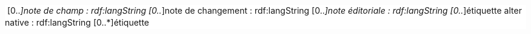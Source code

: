 <text fill="#000000" font-family="sans-serif" font-size="14" lengthAdjust="spacing" textLength="4" x="648.5" y="406.4795"> </text><text fill="#000000" font-family="sans-serif" font-size="14" lengthAdjust="spacing" textLength="34" x="652.5" y="406.4795">[0..*]</text><text fill="#000000" font-family="sans-serif" font-size="14" lengthAdjust="spacing" textLength="32" x="426.5" y="422.7764">note</text><text fill="#000000" font-family="sans-serif" font-size="14" lengthAdjust="spacing" textLength="4" x="458.5" y="422.7764"> </text><text fill="#000000" font-family="sans-serif" font-size="14" lengthAdjust="spacing" textLength="18" x="462.5" y="422.7764">de</text><text fill="#000000" font-family="sans-serif" font-size="14" lengthAdjust="spacing" textLength="4" x="480.5" y="422.7764"> </text><text fill="#000000" font-family="sans-serif" font-size="14" lengthAdjust="spacing" textLength="47" x="484.5" y="422.7764">champ</text><text fill="#000000" font-family="sans-serif" font-size="14" lengthAdjust="spacing" textLength="4" x="531.5" y="422.7764"> </text><text fill="#000000" font-family="sans-serif" font-size="14" lengthAdjust="spacing" textLength="5" x="535.5" y="422.7764">:</text><text fill="#000000" font-family="sans-serif" font-size="14" lengthAdjust="spacing" textLength="4" x="540.5" y="422.7764"> </text><text fill="#000000" font-family="sans-serif" font-size="14" font-style="italic" lengthAdjust="spacing" textLength="92" x="544.5" y="422.7764">rdf:langString</text><text fill="#000000" font-family="sans-serif" font-size="14" lengthAdjust="spacing" textLength="4" x="636.5" y="422.7764"> </text><text fill="#000000" font-family="sans-serif" font-size="14" lengthAdjust="spacing" textLength="34" x="640.5" y="422.7764">[0..*]</text><text fill="#000000" font-family="sans-serif" font-size="14" lengthAdjust="spacing" textLength="32" x="426.5" y="439.0732">note</text><text fill="#000000" font-family="sans-serif" font-size="14" lengthAdjust="spacing" textLength="4" x="458.5" y="439.0732"> </text><text fill="#000000" font-family="sans-serif" font-size="14" lengthAdjust="spacing" textLength="18" x="462.5" y="439.0732">de</text><text fill="#000000" font-family="sans-serif" font-size="14" lengthAdjust="spacing" textLength="4" x="480.5" y="439.0732"> </text><text fill="#000000" font-family="sans-serif" font-size="14" lengthAdjust="spacing" textLength="88" x="484.5" y="439.0732">changement</text><text fill="#000000" font-family="sans-serif" font-size="14" lengthAdjust="spacing" textLength="4" x="572.5" y="439.0732"> </text><text fill="#000000" font-family="sans-serif" font-size="14" lengthAdjust="spacing" textLength="5" x="576.5" y="439.0732">:</text><text fill="#000000" font-family="sans-serif" font-size="14" lengthAdjust="spacing" textLength="4" x="581.5" y="439.0732"> </text><text fill="#000000" font-family="sans-serif" font-size="14" font-style="italic" lengthAdjust="spacing" textLength="92" x="585.5" y="439.0732">rdf:langString</text><text fill="#000000" font-family="sans-serif" font-size="14" lengthAdjust="spacing" textLength="4" x="677.5" y="439.0732"> </text><text fill="#000000" font-family="sans-serif" font-size="14" lengthAdjust="spacing" textLength="34" x="681.5" y="439.0732">[0..*]</text><text fill="#000000" font-family="sans-serif" font-size="14" lengthAdjust="spacing" textLength="32" x="426.5" y="455.3701">note</text><text fill="#000000" font-family="sans-serif" font-size="14" lengthAdjust="spacing" textLength="4" x="458.5" y="455.3701"> </text><text fill="#000000" font-family="sans-serif" font-size="14" lengthAdjust="spacing" textLength="63" x="462.5" y="455.3701">éditoriale</text><text fill="#000000" font-family="sans-serif" font-size="14" lengthAdjust="spacing" textLength="4" x="525.5" y="455.3701"> </text><text fill="#000000" font-family="sans-serif" font-size="14" lengthAdjust="spacing" textLength="5" x="529.5" y="455.3701">:</text><text fill="#000000" font-family="sans-serif" font-size="14" lengthAdjust="spacing" textLength="4" x="534.5" y="455.3701"> </text><text fill="#000000" font-family="sans-serif" font-size="14" font-style="italic" lengthAdjust="spacing" textLength="92" x="538.5" y="455.3701">rdf:langString</text><text fill="#000000" font-family="sans-serif" font-size="14" lengthAdjust="spacing" textLength="4" x="630.5" y="455.3701"> </text><text fill="#000000" font-family="sans-serif" font-size="14" lengthAdjust="spacing" textLength="34" x="634.5" y="455.3701">[0..*]</text><text fill="#000000" font-family="sans-serif" font-size="14" lengthAdjust="spacing" textLength="63" x="426.5" y="471.667">étiquette</text><text fill="#000000" font-family="sans-serif" font-size="14" lengthAdjust="spacing" textLength="4" x="489.5" y="471.667"> </text><text fill="#000000" font-family="sans-serif" font-size="14" lengthAdjust="spacing" textLength="71" x="493.5" y="471.667">alternative</text><text fill="#000000" font-family="sans-serif" font-size="14" lengthAdjust="spacing" textLength="4" x="564.5" y="471.667"> </text><text fill="#000000" font-family="sans-serif" font-size="14" lengthAdjust="spacing" textLength="5" x="568.5" y="471.667">:</text><text fill="#000000" font-family="sans-serif" font-size="14" lengthAdjust="spacing" textLength="4" x="573.5" y="471.667"> </text><text fill="#000000" font-family="sans-serif" font-size="14" font-style="italic" lengthAdjust="spacing" textLength="92" x="577.5" y="471.667">rdf:langString</text><text fill="#000000" font-family="sans-serif" font-size="14" lengthAdjust="spacing" textLength="4" x="669.5" y="471.667"> </text><text fill="#000000" font-family="sans-serif" font-size="14" lengthAdjust="spacing" textLength="34" x="673.5" y="471.667">[0..*]</text><text fill="#000000" font-family="sans-serif" font-size="14" lengthAdjust="spacing" textLength="63" x="426.5" y="487.9639">étiquette</text>